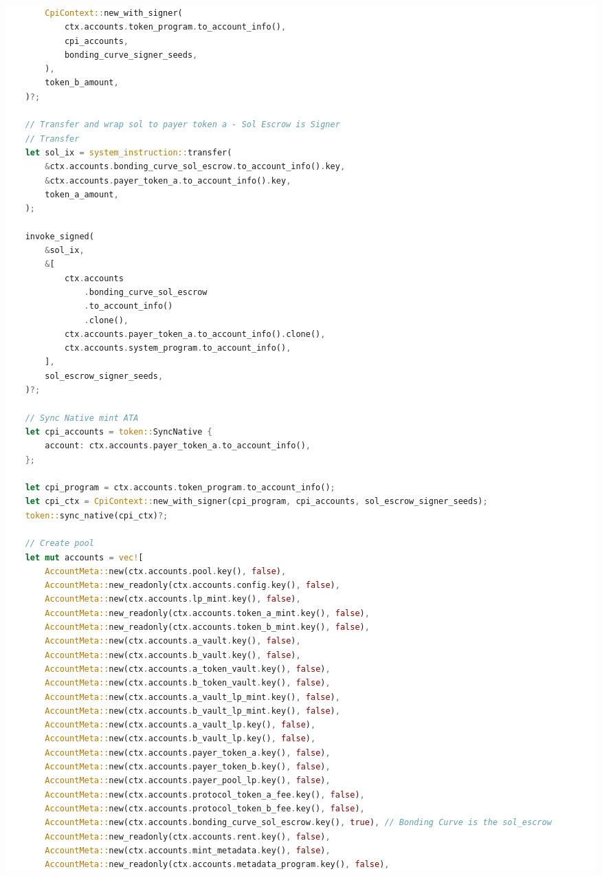 ```rust
        CpiContext::new_with_signer(
            ctx.accounts.token_program.to_account_info(),
            cpi_accounts,
            bonding_curve_signer_seeds,
        ),
        token_b_amount,
    )?;

    // Transfer and wrap sol to payer token a - Sol Escrow is Signer
    // Transfer
    let sol_ix = system_instruction::transfer(
        &ctx.accounts.bonding_curve_sol_escrow.to_account_info().key,
        &ctx.accounts.payer_token_a.to_account_info().key,
        token_a_amount,
    );

    invoke_signed(
        &sol_ix,
        &[
            ctx.accounts
                .bonding_curve_sol_escrow
                .to_account_info()
                .clone(),
            ctx.accounts.payer_token_a.to_account_info().clone(),
            ctx.accounts.system_program.to_account_info(),
        ],
        sol_escrow_signer_seeds,
    )?;

    // Sync Native mint ATA
    let cpi_accounts = token::SyncNative {
        account: ctx.accounts.payer_token_a.to_account_info(),
    };

    let cpi_program = ctx.accounts.token_program.to_account_info();
    let cpi_ctx = CpiContext::new_with_signer(cpi_program, cpi_accounts, sol_escrow_signer_seeds);
    token::sync_native(cpi_ctx)?;

    // Create pool
    let mut accounts = vec![
        AccountMeta::new(ctx.accounts.pool.key(), false),
        AccountMeta::new_readonly(ctx.accounts.config.key(), false),
        AccountMeta::new(ctx.accounts.lp_mint.key(), false),
        AccountMeta::new_readonly(ctx.accounts.token_a_mint.key(), false),
        AccountMeta::new_readonly(ctx.accounts.token_b_mint.key(), false),
        AccountMeta::new(ctx.accounts.a_vault.key(), false),
        AccountMeta::new(ctx.accounts.b_vault.key(), false),
        AccountMeta::new(ctx.accounts.a_token_vault.key(), false),
        AccountMeta::new(ctx.accounts.b_token_vault.key(), false),
        AccountMeta::new(ctx.accounts.a_vault_lp_mint.key(), false),
        AccountMeta::new(ctx.accounts.b_vault_lp_mint.key(), false),
        AccountMeta::new(ctx.accounts.a_vault_lp.key(), false),
        AccountMeta::new(ctx.accounts.b_vault_lp.key(), false),
        AccountMeta::new(ctx.accounts.payer_token_a.key(), false),
        AccountMeta::new(ctx.accounts.payer_token_b.key(), false),
        AccountMeta::new(ctx.accounts.payer_pool_lp.key(), false),
        AccountMeta::new(ctx.accounts.protocol_token_a_fee.key(), false),
        AccountMeta::new(ctx.accounts.protocol_token_b_fee.key(), false),
        AccountMeta::new(ctx.accounts.bonding_curve_sol_escrow.key(), true), // Bonding Curve is the sol_escrow
        AccountMeta::new_readonly(ctx.accounts.rent.key(), false),
        AccountMeta::new(ctx.accounts.mint_metadata.key(), false),
        AccountMeta::new_readonly(ctx.accounts.metadata_program.key(), false),
```